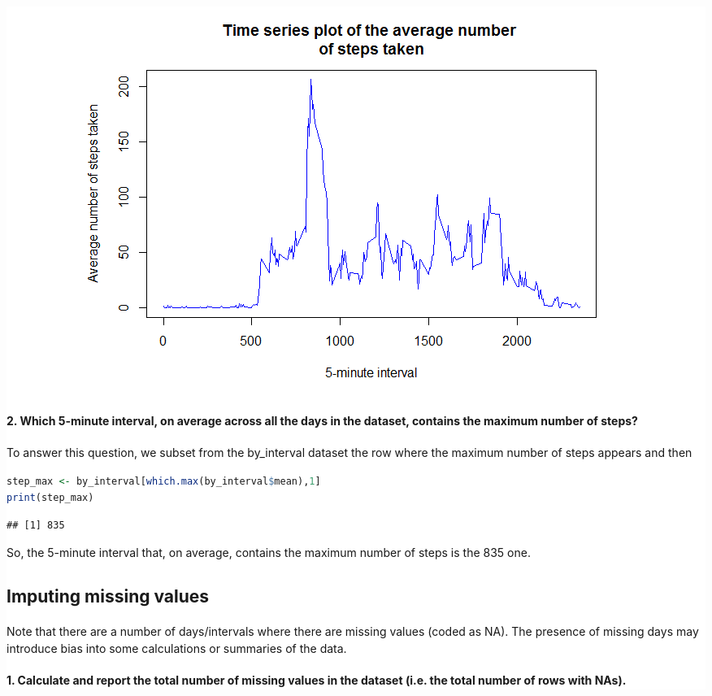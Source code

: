 <img src="PA1_template_files/figure-html/unnamed-chunk-7-1.png" style="display: block; margin: auto;" />

#### 2. Which 5-minute interval, on average across all the days in the dataset, contains the maximum number of steps?

To answer this question, we subset from the by_interval dataset the row where the maximum number of steps appears and then 


```r
step_max <- by_interval[which.max(by_interval$mean),1]
print(step_max)
```

```
## [1] 835
```

So, the 5-minute interval that, on average, contains the maximum number of steps is the 835 one.


## Imputing missing values

Note that there are a number of days/intervals where there are missing values (coded as NA). The presence of missing days may introduce bias into some calculations or summaries of the data.

#### 1. Calculate and report the total number of missing values in the dataset (i.e. the total number of rows with NAs).
